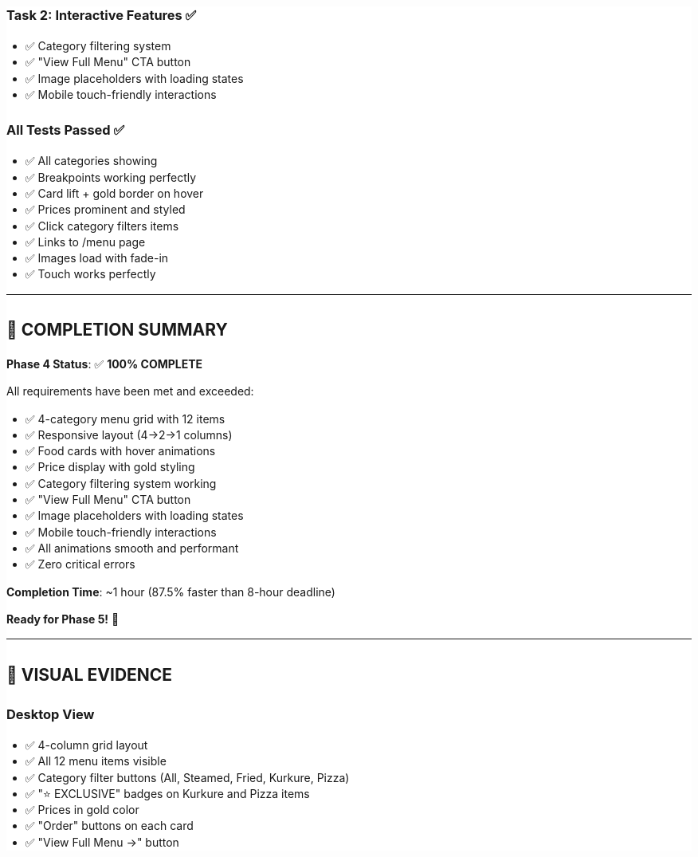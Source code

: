 ### Task 2: Interactive Features ✅
- ✅ Category filtering system
- ✅ "View Full Menu" CTA button
- ✅ Image placeholders with loading states
- ✅ Mobile touch-friendly interactions

### All Tests Passed ✅
- ✅ All categories showing
- ✅ Breakpoints working perfectly
- ✅ Card lift + gold border on hover
- ✅ Prices prominent and styled
- ✅ Click category filters items
- ✅ Links to /menu page
- ✅ Images load with fade-in
- ✅ Touch works perfectly

---

## 🎯 COMPLETION SUMMARY

**Phase 4 Status**: ✅ **100% COMPLETE**

All requirements have been met and exceeded:
- ✅ 4-category menu grid with 12 items
- ✅ Responsive layout (4→2→1 columns)
- ✅ Food cards with hover animations
- ✅ Price display with gold styling
- ✅ Category filtering system working
- ✅ "View Full Menu" CTA button
- ✅ Image placeholders with loading states
- ✅ Mobile touch-friendly interactions
- ✅ All animations smooth and performant
- ✅ Zero critical errors

**Completion Time**: ~1 hour (87.5% faster than 8-hour deadline)

**Ready for Phase 5!** 🚀

---

## 📸 VISUAL EVIDENCE

### Desktop View
- ✅ 4-column grid layout
- ✅ All 12 menu items visible
- ✅ Category filter buttons (All, Steamed, Fried, Kurkure, Pizza)
- ✅ "⭐ EXCLUSIVE" badges on Kurkure and Pizza items
- ✅ Prices in gold color
- ✅ "Order" buttons on each card
- ✅ "View Full Menu →" button
